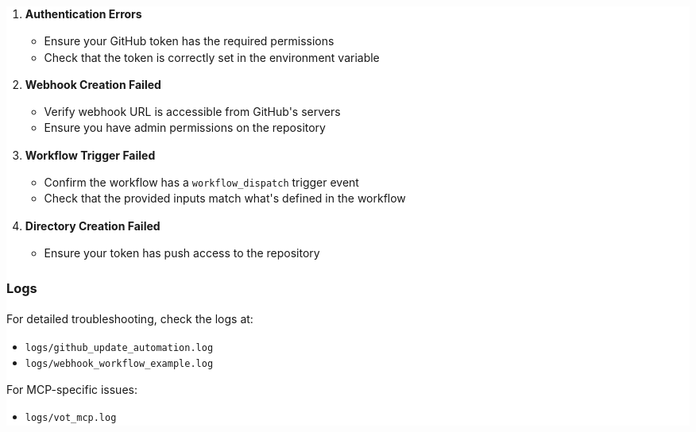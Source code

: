 1. **Authentication Errors**
   - Ensure your GitHub token has the required permissions
   - Check that the token is correctly set in the environment variable

2. **Webhook Creation Failed**
   - Verify webhook URL is accessible from GitHub's servers
   - Ensure you have admin permissions on the repository

3. **Workflow Trigger Failed**
   - Confirm the workflow has a `workflow_dispatch` trigger event
   - Check that the provided inputs match what's defined in the workflow

4. **Directory Creation Failed**
   - Ensure your token has push access to the repository

### Logs

For detailed troubleshooting, check the logs at:
- `logs/github_update_automation.log`
- `logs/webhook_workflow_example.log`

For MCP-specific issues:
- `logs/vot_mcp.log` 